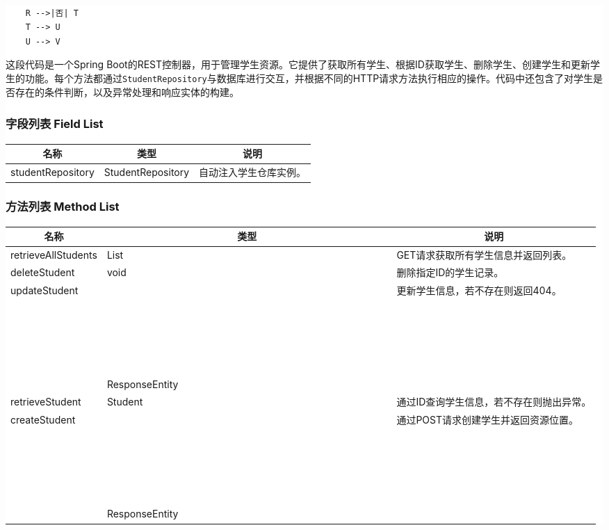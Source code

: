 ```mermaid
    R -->|否| T
    T --> U
    U --> V
```

这段代码是一个Spring Boot的REST控制器，用于管理学生资源。它提供了获取所有学生、根据ID获取学生、删除学生、创建学生和更新学生的功能。每个方法都通过`StudentRepository`与数据库进行交互，并根据不同的HTTP请求方法执行相应的操作。代码中还包含了对学生是否存在的条件判断，以及异常处理和响应实体的构建。

### 字段列表 Field List

| 名称  | 类型  | 说明 |
|-------|-------|------|
| studentRepository | StudentRepository | 自动注入学生仓库实例。 |

### 方法列表 Method List

| 名称  | 类型  | 说明 |
|-------|-------|------|
| retrieveAllStudents | List<Student> | GET请求获取所有学生信息并返回列表。 |
| deleteStudent | void | 删除指定ID的学生记录。 |
| updateStudent | ResponseEntity<Object> | 更新学生信息，若不存在则返回404。 |
| retrieveStudent | Student | 通过ID查询学生信息，若不存在则抛出异常。 |
| createStudent | ResponseEntity<Object> | 通过POST请求创建学生并返回资源位置。 |





